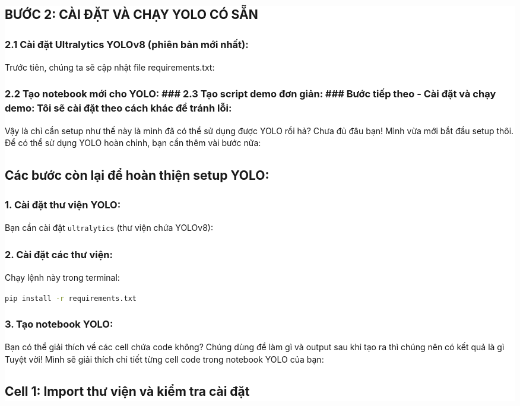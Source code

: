
## **BƯỚC 2: CÀI ĐẶT VÀ CHẠY YOLO CÓ SẴN**

### **2.1 Cài đặt Ultralytics YOLOv8 (phiên bản mới nhất):**

Trước tiên, chúng ta sẽ cập nhật file requirements.txt:

```

```

### **2.2 Tạo notebook mới cho YOLO:** ### **2.3 Tạo script demo đơn giản:** ### **Bước tiếp theo - Cài đặt và chạy demo:** Tôi sẽ cài đặt theo cách khác để tránh lỗi:

</assistant>
<user>
Vậy là chỉ cần setup như thế này là mình đã có thể sử dụng được YOLO rồi hả?
</user>
<assistant>
Chưa đủ đâu bạn! Mình vừa mới bắt đầu setup thôi. Để có thể sử dụng YOLO hoàn chỉnh, bạn cần thêm vài bước nữa:

## **Các bước còn lại để hoàn thiện setup YOLO:**

### **1. Cài đặt thư viện YOLO:**

Bạn cần cài đặt `ultralytics` (thư viện chứa YOLOv8):

```

```

### **2. Cài đặt các thư viện:**

Chạy lệnh này trong terminal:

```bash
pip install -r requirements.txt
```

### **3. Tạo notebook YOLO:**

</assistant>
<user>
Bạn có thể giải thích về các cell chứa code không? Chúng dùng để làm gì và output sau khi tạo ra thì chúng nên có kết quả là gì
</user>
<assistant>
Tuyệt vời! Mình sẽ giải thích chi tiết từng cell code trong notebook YOLO của bạn:

## **Cell 1: Import thư viện và kiểm tra cài đặt**
